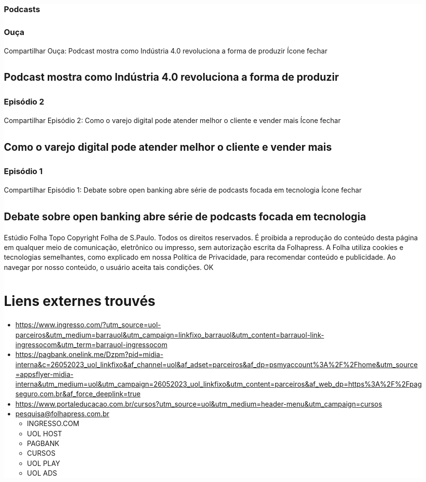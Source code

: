 ###  Podcasts 
###  Ouça 
Compartilhar Ouça: Podcast mostra como Indústria 4.0 revoluciona a forma de produzir
Ícone fechar
##  Podcast mostra como Indústria 4.0 revoluciona a forma de produzir 
###  Episódio 2 
Compartilhar Episódio 2: Como o varejo digital pode atender melhor o cliente e vender mais
Ícone fechar
##  Como o varejo digital pode atender melhor o cliente e vender mais 
###  Episódio 1 
Compartilhar Episódio 1: Debate sobre open banking abre série de podcasts focada em tecnologia
Ícone fechar
##  Debate sobre open banking abre série de podcasts focada em tecnologia 
Estúdio Folha
Topo
Copyright Folha de S.Paulo. Todos os direitos reservados. É proibida a reprodução do conteúdo desta página em qualquer meio de comunicação, eletrônico ou impresso, sem autorização escrita da Folhapress.
A Folha utiliza cookies e tecnologias semelhantes, como explicado em nossa Política de Privacidade, para recomendar conteúdo e publicidade. Ao navegar por nosso conteúdo, o usuário aceita tais condições.
OK


# Liens externes trouvés
- https://www.ingresso.com/?utm_source=uol-parceiros&utm_medium=barrauol&utm_campaign=linkfixo_barrauol&utm_content=barrauol-link-ingressocom&utm_term=barrauol-ingressocom
- https://pagbank.onelink.me/Dzpm?pid=midia-interna&c=26052023_uol_linkfixo&af_channel=uol&af_adset=parceiros&af_dp=psmyaccount%3A%2F%2Fhome&utm_source=appsflyer-midia-interna&utm_medium=uol&utm_campaign=26052023_uol_linkfixo&utm_content=parceiros&af_web_dp=https%3A%2F%2Fpagseguro.com.br&af_force_deeplink=true
- https://www.portaleducacao.com.br/cursos?utm_source=uol&utm_medium=header-menu&utm_campaign=cursos
- pesquisa@folhapress.com.br
  * INGRESSO.COM
  * UOL HOST
  * PAGBANK
  * CURSOS
  * UOL PLAY
  * UOL ADS

